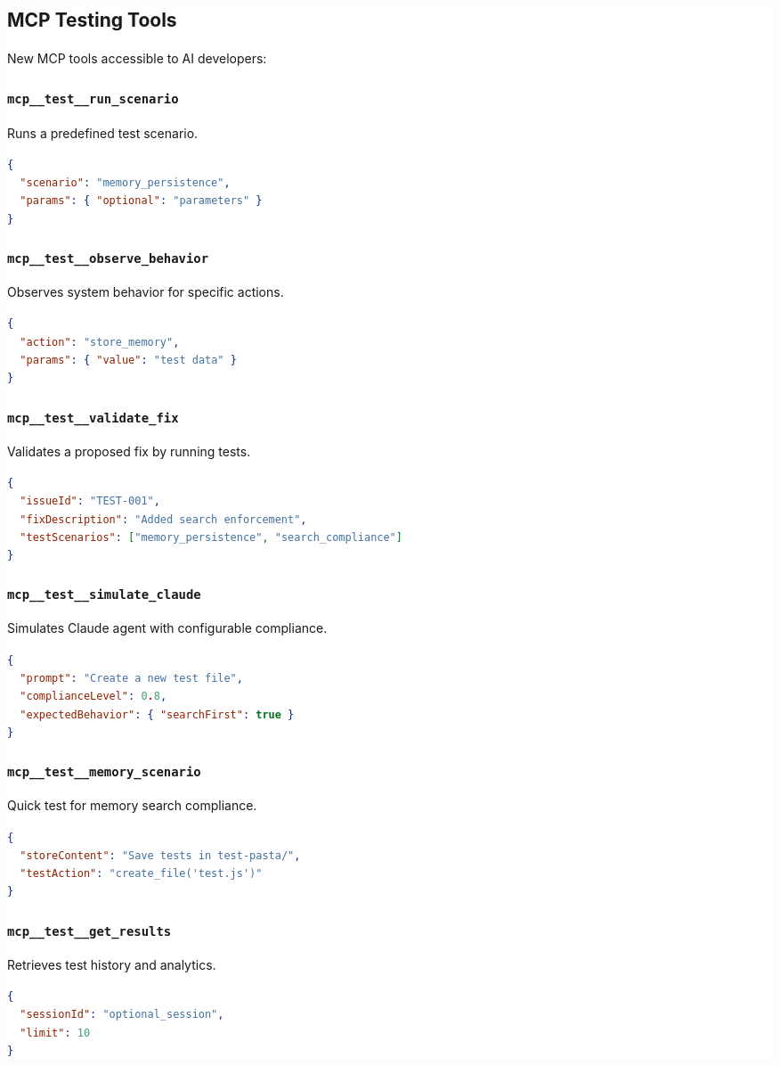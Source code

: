 ## MCP Testing Tools

New MCP tools accessible to AI developers:

### `mcp__test__run_scenario`
Runs a predefined test scenario.
```json
{
  "scenario": "memory_persistence",
  "params": { "optional": "parameters" }
}
```

### `mcp__test__observe_behavior`
Observes system behavior for specific actions.
```json
{
  "action": "store_memory",
  "params": { "value": "test data" }
}
```

### `mcp__test__validate_fix`
Validates a proposed fix by running tests.
```json
{
  "issueId": "TEST-001",
  "fixDescription": "Added search enforcement",
  "testScenarios": ["memory_persistence", "search_compliance"]
}
```

### `mcp__test__simulate_claude`
Simulates Claude agent with configurable compliance.
```json
{
  "prompt": "Create a new test file",
  "complianceLevel": 0.8,
  "expectedBehavior": { "searchFirst": true }
}
```

### `mcp__test__memory_scenario`
Quick test for memory search compliance.
```json
{
  "storeContent": "Save tests in test-pasta/",
  "testAction": "create_file('test.js')"
}
```

### `mcp__test__get_results`
Retrieves test history and analytics.
```json
{
  "sessionId": "optional_session",
  "limit": 10
}
```
